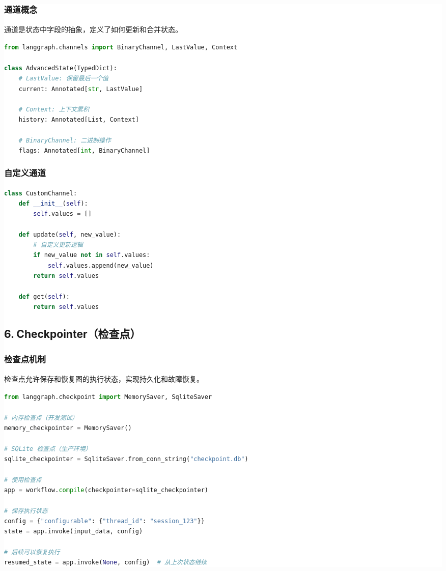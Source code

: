 ### 通道概念

通道是状态中字段的抽象，定义了如何更新和合并状态。

```python
from langgraph.channels import BinaryChannel, LastValue, Context

class AdvancedState(TypedDict):
    # LastValue: 保留最后一个值
    current: Annotated[str, LastValue]

    # Context: 上下文累积
    history: Annotated[List, Context]

    # BinaryChannel: 二进制操作
    flags: Annotated[int, BinaryChannel]
```

### 自定义通道

```python
class CustomChannel:
    def __init__(self):
        self.values = []

    def update(self, new_value):
        # 自定义更新逻辑
        if new_value not in self.values:
            self.values.append(new_value)
        return self.values

    def get(self):
        return self.values
```

## 6. Checkpointer（检查点）

### 检查点机制

检查点允许保存和恢复图的执行状态，实现持久化和故障恢复。

```python
from langgraph.checkpoint import MemorySaver, SqliteSaver

# 内存检查点（开发测试）
memory_checkpointer = MemorySaver()

# SQLite 检查点（生产环境）
sqlite_checkpointer = SqliteSaver.from_conn_string("checkpoint.db")

# 使用检查点
app = workflow.compile(checkpointer=sqlite_checkpointer)

# 保存执行状态
config = {"configurable": {"thread_id": "session_123"}}
state = app.invoke(input_data, config)

# 后续可以恢复执行
resumed_state = app.invoke(None, config)  # 从上次状态继续
```
